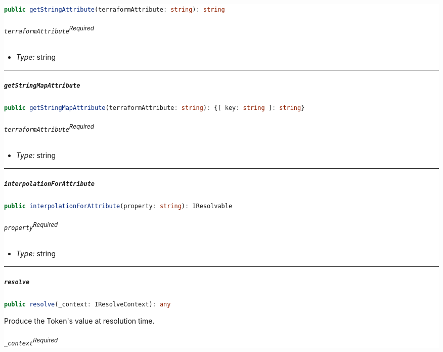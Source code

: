 ```typescript
public getStringAttribute(terraformAttribute: string): string
```

###### `terraformAttribute`<sup>Required</sup> <a name="terraformAttribute" id="@cdktf/provider-gitlab.groupHook.GroupHookCustomHeadersOutputReference.getStringAttribute.parameter.terraformAttribute"></a>

- *Type:* string

---

##### `getStringMapAttribute` <a name="getStringMapAttribute" id="@cdktf/provider-gitlab.groupHook.GroupHookCustomHeadersOutputReference.getStringMapAttribute"></a>

```typescript
public getStringMapAttribute(terraformAttribute: string): {[ key: string ]: string}
```

###### `terraformAttribute`<sup>Required</sup> <a name="terraformAttribute" id="@cdktf/provider-gitlab.groupHook.GroupHookCustomHeadersOutputReference.getStringMapAttribute.parameter.terraformAttribute"></a>

- *Type:* string

---

##### `interpolationForAttribute` <a name="interpolationForAttribute" id="@cdktf/provider-gitlab.groupHook.GroupHookCustomHeadersOutputReference.interpolationForAttribute"></a>

```typescript
public interpolationForAttribute(property: string): IResolvable
```

###### `property`<sup>Required</sup> <a name="property" id="@cdktf/provider-gitlab.groupHook.GroupHookCustomHeadersOutputReference.interpolationForAttribute.parameter.property"></a>

- *Type:* string

---

##### `resolve` <a name="resolve" id="@cdktf/provider-gitlab.groupHook.GroupHookCustomHeadersOutputReference.resolve"></a>

```typescript
public resolve(_context: IResolveContext): any
```

Produce the Token's value at resolution time.

###### `_context`<sup>Required</sup> <a name="_context" id="@cdktf/provider-gitlab.groupHook.GroupHookCustomHeadersOutputReference.resolve.parameter._context"></a>

